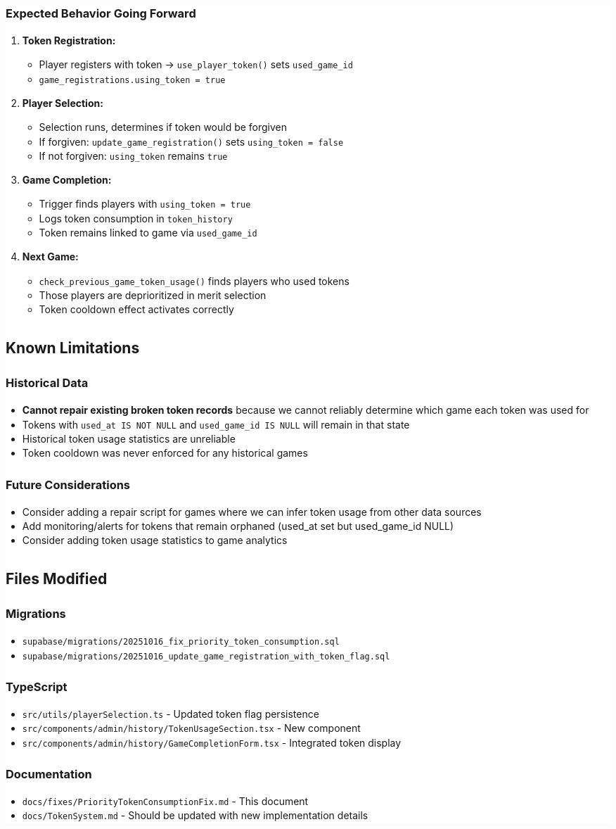 ### Expected Behavior Going Forward

1. **Token Registration:**
   - Player registers with token → `use_player_token()` sets `used_game_id`
   - `game_registrations.using_token = true`

2. **Player Selection:**
   - Selection runs, determines if token would be forgiven
   - If forgiven: `update_game_registration()` sets `using_token = false`
   - If not forgiven: `using_token` remains `true`

3. **Game Completion:**
   - Trigger finds players with `using_token = true`
   - Logs token consumption in `token_history`
   - Token remains linked to game via `used_game_id`

4. **Next Game:**
   - `check_previous_game_token_usage()` finds players who used tokens
   - Those players are deprioritized in merit selection
   - Token cooldown effect activates correctly

## Known Limitations

### Historical Data
- **Cannot repair existing broken token records** because we cannot reliably determine which game each token was used for
- Tokens with `used_at IS NOT NULL` and `used_game_id IS NULL` will remain in that state
- Historical token usage statistics are unreliable
- Token cooldown was never enforced for any historical games

### Future Considerations
- Consider adding a repair script for games where we can infer token usage from other data sources
- Add monitoring/alerts for tokens that remain orphaned (used_at set but used_game_id NULL)
- Consider adding token usage statistics to game analytics

## Files Modified

### Migrations
- `supabase/migrations/20251016_fix_priority_token_consumption.sql`
- `supabase/migrations/20251016_update_game_registration_with_token_flag.sql`

### TypeScript
- `src/utils/playerSelection.ts` - Updated token flag persistence
- `src/components/admin/history/TokenUsageSection.tsx` - New component
- `src/components/admin/history/GameCompletionForm.tsx` - Integrated token display

### Documentation
- `docs/fixes/PriorityTokenConsumptionFix.md` - This document
- `docs/TokenSystem.md` - Should be updated with new implementation details
